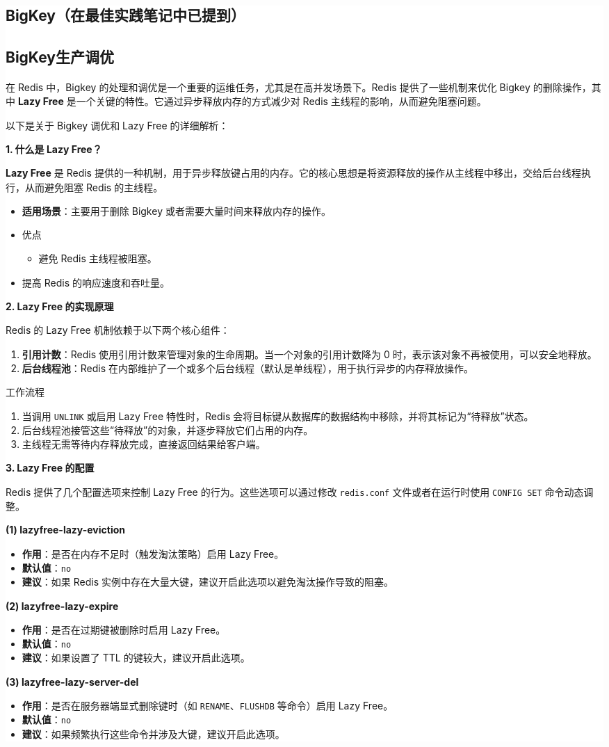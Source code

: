 ## BigKey（在最佳实践笔记中已提到）



## BigKey生产调优

在 Redis 中，Bigkey 的处理和调优是一个重要的运维任务，尤其是在高并发场景下。Redis 提供了一些机制来优化 Bigkey 的删除操作，其中 **Lazy Free** 是一个关键的特性。它通过异步释放内存的方式减少对 Redis 主线程的影响，从而避免阻塞问题。

以下是关于 Bigkey 调优和 Lazy Free 的详细解析：



**1. 什么是 Lazy Free？**

**Lazy Free** 是 Redis 提供的一种机制，用于异步释放键占用的内存。它的核心思想是将资源释放的操作从主线程中移出，交给后台线程执行，从而避免阻塞 Redis 的主线程。

- **适用场景**：主要用于删除 Bigkey 或者需要大量时间来释放内存的操作。

- 优点

  - 避免 Redis 主线程被阻塞。
- 提高 Redis 的响应速度和吞吐量。



**2. Lazy Free 的实现原理**

Redis 的 Lazy Free 机制依赖于以下两个核心组件：

1. **引用计数**：Redis 使用引用计数来管理对象的生命周期。当一个对象的引用计数降为 0 时，表示该对象不再被使用，可以安全地释放。
2. **后台线程池**：Redis 在内部维护了一个或多个后台线程（默认是单线程），用于执行异步的内存释放操作。

工作流程

1. 当调用 `UNLINK` 或启用 Lazy Free 特性时，Redis 会将目标键从数据库的数据结构中移除，并将其标记为“待释放”状态。
2. 后台线程池接管这些“待释放”的对象，并逐步释放它们占用的内存。
3. 主线程无需等待内存释放完成，直接返回结果给客户端。



**3. Lazy Free 的配置**

Redis 提供了几个配置选项来控制 Lazy Free 的行为。这些选项可以通过修改 `redis.conf` 文件或者在运行时使用 `CONFIG SET` 命令动态调整。

**(1) lazyfree-lazy-eviction**

- **作用**：是否在内存不足时（触发淘汰策略）启用 Lazy Free。
- **默认值**：`no`
- **建议**：如果 Redis 实例中存在大量大键，建议开启此选项以避免淘汰操作导致的阻塞。

**(2) lazyfree-lazy-expire**

- **作用**：是否在过期键被删除时启用 Lazy Free。
- **默认值**：`no`
- **建议**：如果设置了 TTL 的键较大，建议开启此选项。

**(3) lazyfree-lazy-server-del**

- **作用**：是否在服务器端显式删除键时（如 `RENAME`、`FLUSHDB` 等命令）启用 Lazy Free。
- **默认值**：`no`
- **建议**：如果频繁执行这些命令并涉及大键，建议开启此选项。
